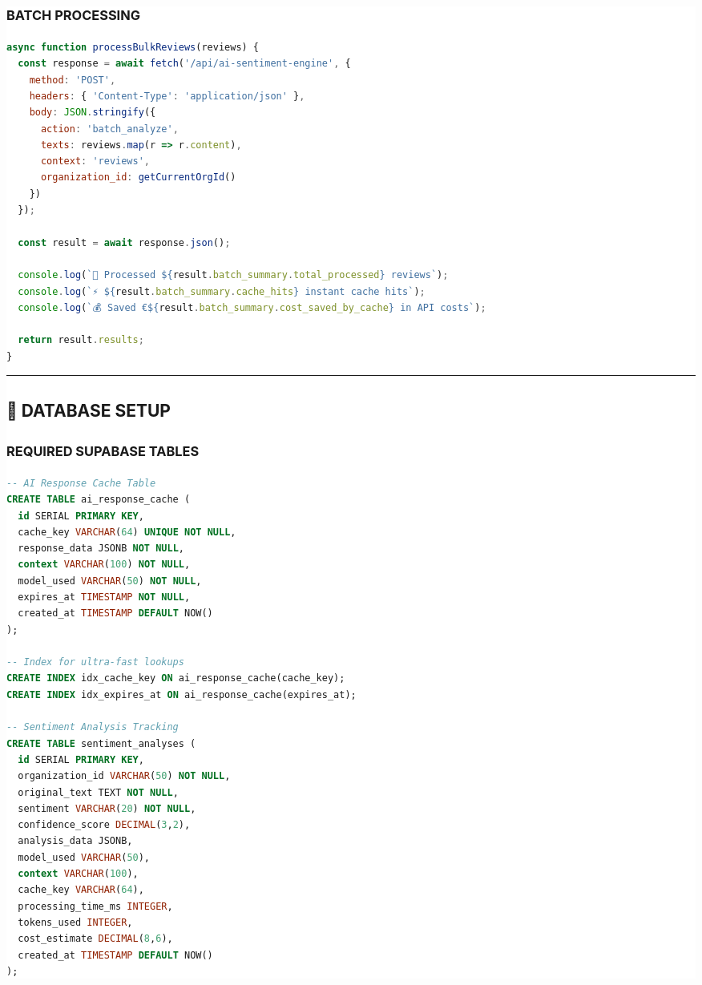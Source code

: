 ```javascript
```

### **BATCH PROCESSING**
```javascript
async function processBulkReviews(reviews) {
  const response = await fetch('/api/ai-sentiment-engine', {
    method: 'POST',
    headers: { 'Content-Type': 'application/json' },
    body: JSON.stringify({
      action: 'batch_analyze',
      texts: reviews.map(r => r.content),
      context: 'reviews',
      organization_id: getCurrentOrgId()
    })
  });
  
  const result = await response.json();
  
  console.log(`🚀 Processed ${result.batch_summary.total_processed} reviews`);
  console.log(`⚡ ${result.batch_summary.cache_hits} instant cache hits`);
  console.log(`💰 Saved €${result.batch_summary.cost_saved_by_cache} in API costs`);
  
  return result.results;
}
```

---

## 🔧 **DATABASE SETUP**

### **REQUIRED SUPABASE TABLES**
```sql
-- AI Response Cache Table
CREATE TABLE ai_response_cache (
  id SERIAL PRIMARY KEY,
  cache_key VARCHAR(64) UNIQUE NOT NULL,
  response_data JSONB NOT NULL,
  context VARCHAR(100) NOT NULL,
  model_used VARCHAR(50) NOT NULL,
  expires_at TIMESTAMP NOT NULL,
  created_at TIMESTAMP DEFAULT NOW()
);

-- Index for ultra-fast lookups
CREATE INDEX idx_cache_key ON ai_response_cache(cache_key);
CREATE INDEX idx_expires_at ON ai_response_cache(expires_at);

-- Sentiment Analysis Tracking  
CREATE TABLE sentiment_analyses (
  id SERIAL PRIMARY KEY,
  organization_id VARCHAR(50) NOT NULL,
  original_text TEXT NOT NULL,
  sentiment VARCHAR(20) NOT NULL,
  confidence_score DECIMAL(3,2),
  analysis_data JSONB,
  model_used VARCHAR(50),
  context VARCHAR(100),
  cache_key VARCHAR(64),
  processing_time_ms INTEGER,
  tokens_used INTEGER,
  cost_estimate DECIMAL(8,6),
  created_at TIMESTAMP DEFAULT NOW()
);
```